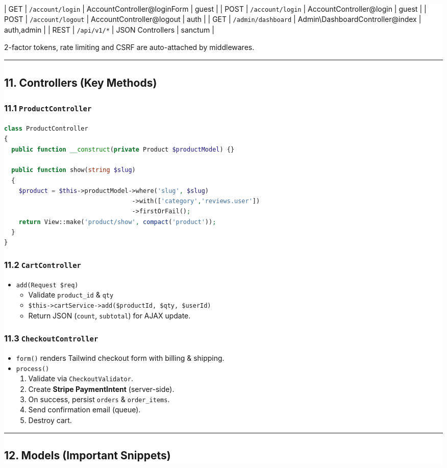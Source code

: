 | GET  | `/account/login` | AccountController@loginForm | guest |
| POST | `/account/login` | AccountController@login | guest |
| POST | `/account/logout` | AccountController@logout | auth |
| GET  | `/admin/dashboard` | Admin\DashboardController@index | auth,admin |
| REST | `/api/v1/*` | JSON Controllers | sanctum |

2-factor tokens, rate limiting and CSRF are auto-attached by middlewares.

---

## 11. Controllers (Key Methods)

### 11.1 `ProductController`
```php
class ProductController
{
  public function __construct(private Product $productModel) {}

  public function show(string $slug)
  {
    $product = $this->productModel->where('slug', $slug)
                                   ->with(['category','reviews.user'])
                                   ->firstOrFail();
    return View::make('product/show', compact('product'));
  }
}
```

### 11.2 `CartController`
* `add(Request $req)`  
  * Validate `product_id` & `qty`  
  * `$this->cartService->add($productId, $qty, $userId)`  
  * Return JSON (`count`, `subtotal`) for AJAX update.

### 11.3 `CheckoutController`
* `form()` renders Tailwind checkout form with billing & shipping.  
* `process()`  
  1. Validate via `CheckoutValidator`.  
  2. Create **Stripe PaymentIntent** (server-side).  
  3. On success, persist `orders` & `order_items`.  
  4. Send confirmation email (queue).  
  5. Destroy cart.

---

## 12. Models (Important Snippets)
